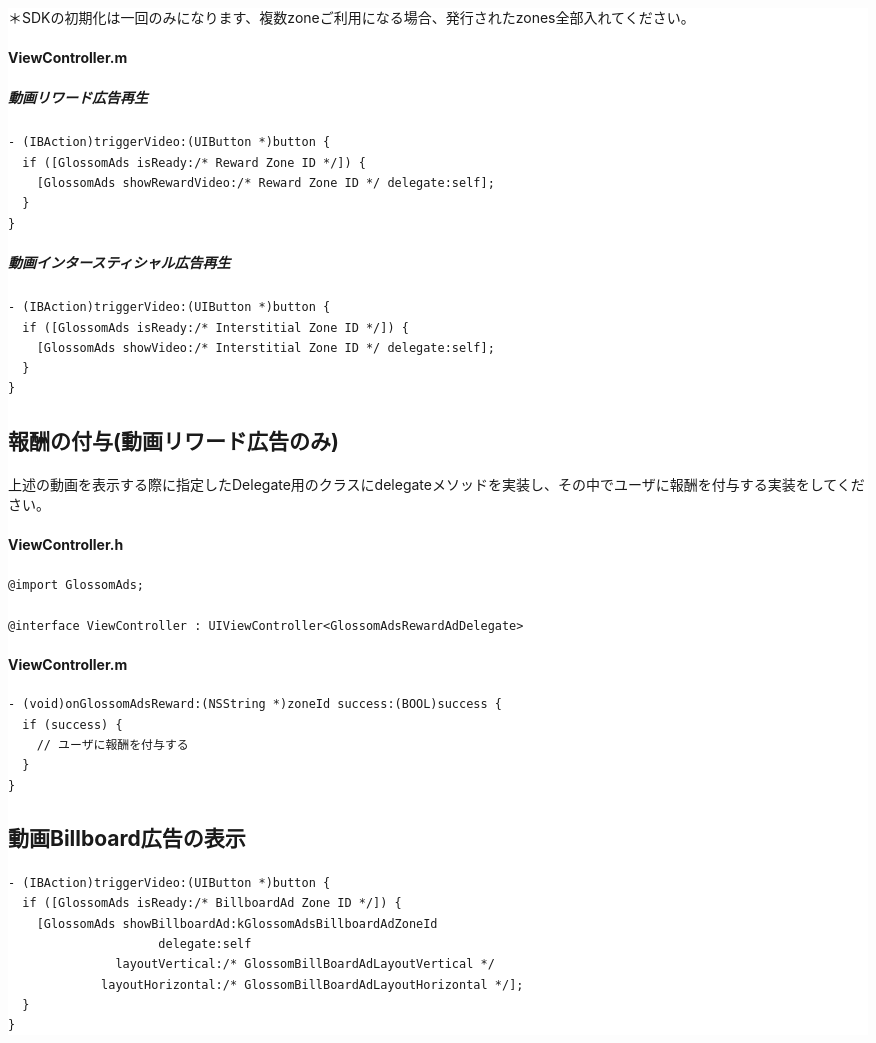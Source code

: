 ＊SDKの初期化は一回のみになります、複数zoneご利用になる場合、発行されたzones全部入れてください。

#### ViewController.m

##### 動画リワード広告再生

```objc
- (IBAction)triggerVideo:(UIButton *)button {
  if ([GlossomAds isReady:/* Reward Zone ID */]) {
    [GlossomAds showRewardVideo:/* Reward Zone ID */ delegate:self];
  }
}
```

##### 動画インタースティシャル広告再生

```objc
- (IBAction)triggerVideo:(UIButton *)button {
  if ([GlossomAds isReady:/* Interstitial Zone ID */]) {
    [GlossomAds showVideo:/* Interstitial Zone ID */ delegate:self];
  }
}
```

## 報酬の付与(動画リワード広告のみ)

上述の動画を表示する際に指定したDelegate用のクラスにdelegateメソッドを実装し、その中でユーザに報酬を付与する実装をしてください。

#### ViewController.h

```objc
@import GlossomAds;

@interface ViewController : UIViewController<GlossomAdsRewardAdDelegate>
```

#### ViewController.m

```objc
- (void)onGlossomAdsReward:(NSString *)zoneId success:(BOOL)success {
  if (success) {
    // ユーザに報酬を付与する
  }
}
```

## 動画Billboard広告の表示

```objc
- (IBAction)triggerVideo:(UIButton *)button {
  if ([GlossomAds isReady:/* BillboardAd Zone ID */]) {
    [GlossomAds showBillboardAd:kGlossomAdsBillboardAdZoneId
                     delegate:self
               layoutVertical:/* GlossomBillBoardAdLayoutVertical */
             layoutHorizontal:/* GlossomBillBoardAdLayoutHorizontal */];
  }
}
```
